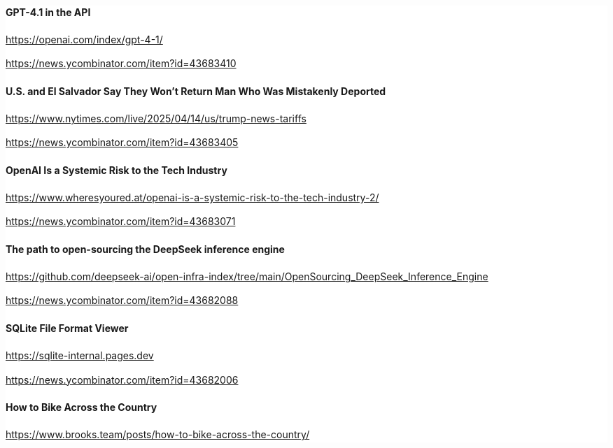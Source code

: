 <div class="minipage">

#### GPT-4.1 in the API

<span style="color: blue!80!green"><https://openai.com/index/gpt-4-1/></span>

<span style="color: black!50"><https://news.ycombinator.com/item?id=43683410></span>

</div>

<div class="minipage">

#### U.S. and El Salvador Say They Won’t Return Man Who Was Mistakenly Deported

<span style="color: blue!80!green"><https://www.nytimes.com/live/2025/04/14/us/trump-news-tariffs></span>

<span style="color: black!50"><https://news.ycombinator.com/item?id=43683405></span>

</div>

<div class="minipage">

#### OpenAI Is a Systemic Risk to the Tech Industry

<span style="color: blue!80!green"><https://www.wheresyoured.at/openai-is-a-systemic-risk-to-the-tech-industry-2/></span>

<span style="color: black!50"><https://news.ycombinator.com/item?id=43683071></span>

</div>

<div class="minipage">

#### The path to open-sourcing the DeepSeek inference engine

<span style="color: blue!80!green"><https://github.com/deepseek-ai/open-infra-index/tree/main/OpenSourcing_DeepSeek_Inference_Engine></span>

<span style="color: black!50"><https://news.ycombinator.com/item?id=43682088></span>

</div>

<div class="minipage">

#### SQLite File Format Viewer

<span style="color: blue!80!green"><https://sqlite-internal.pages.dev></span>

<span style="color: black!50"><https://news.ycombinator.com/item?id=43682006></span>

</div>

<div class="minipage">

#### How to Bike Across the Country

<span style="color: blue!80!green"><https://www.brooks.team/posts/how-to-bike-across-the-country/></span>
